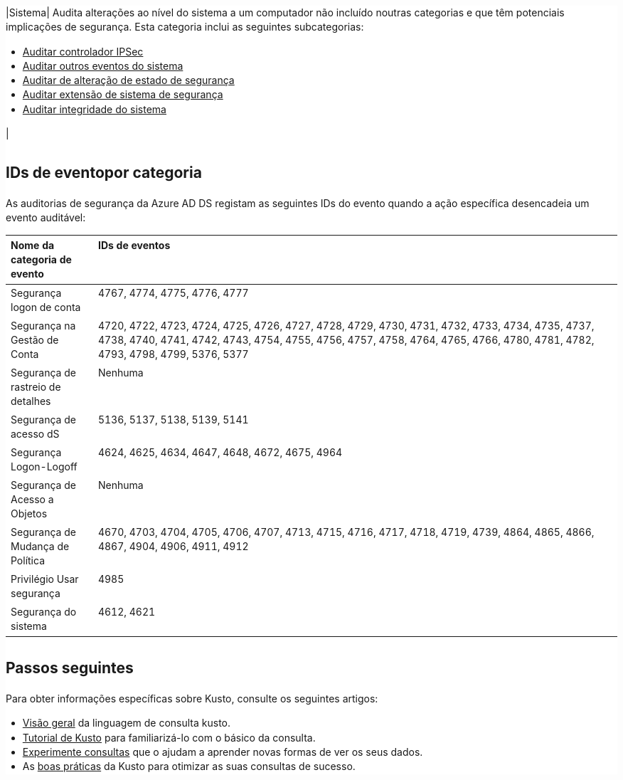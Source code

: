 |Sistema| Audita alterações ao nível do sistema a um computador não incluído noutras categorias e que têm potenciais implicações de segurança. Esta categoria inclui as seguintes subcategorias:<ul><li>[Auditar controlador IPSec](https://docs.microsoft.com/windows/security/threat-protection/auditing/audit-ipsec-driver)</li><li>[Auditar outros eventos do sistema](https://docs.microsoft.com/windows/security/threat-protection/auditing/audit-other-system-events)</li><li>[Auditar de alteração de estado de segurança](https://docs.microsoft.com/windows/security/threat-protection/auditing/audit-security-state-change)</li><li>[Auditar extensão de sistema de segurança](https://docs.microsoft.com/windows/security/threat-protection/auditing/audit-security-system-extension)</li><li>[Auditar integridade do sistema](https://docs.microsoft.com/windows/security/threat-protection/auditing/audit-system-integrity)</li></ul>|

## <a name="event-ids-per-category"></a>IDs de eventopor categoria

 As auditorias de segurança da Azure AD DS registam as seguintes IDs do evento quando a ação específica desencadeia um evento auditável:

| Nome da categoria de evento | IDs de eventos |
|:---|:---|
|Segurança logon de conta|4767, 4774, 4775, 4776, 4777|
|Segurança na Gestão de Conta|4720, 4722, 4723, 4724, 4725, 4726, 4727, 4728, 4729, 4730, 4731, 4732, 4733, 4734, 4735, 4737, 4738, 4740, 4741, 4742, 4743, 4754, 4755, 4756, 4757, 4758, 4764, 4765, 4766, 4780, 4781, 4782, 4793, 4798, 4799, 5376, 5377|
|Segurança de rastreio de detalhes|Nenhuma|
|Segurança de acesso dS|5136, 5137, 5138, 5139, 5141|
|Segurança Logon-Logoff|4624, 4625, 4634, 4647, 4648, 4672, 4675, 4964|
|Segurança de Acesso a Objetos|Nenhuma|
|Segurança de Mudança de Política|4670, 4703, 4704, 4705, 4706, 4707, 4713, 4715, 4716, 4717, 4718, 4719, 4739, 4864, 4865, 4866, 4867, 4904, 4906, 4911, 4912|
|Privilégio Usar segurança|4985|
|Segurança do sistema|4612, 4621|

## <a name="next-steps"></a>Passos seguintes

Para obter informações específicas sobre Kusto, consulte os seguintes artigos:

* [Visão geral](/azure/kusto/query/) da linguagem de consulta kusto.
* [Tutorial de Kusto](/azure/kusto/query/tutorial) para familiarizá-lo com o básico da consulta.
* [Experimente consultas](/azure/kusto/query/samples) que o ajudam a aprender novas formas de ver os seus dados.
* As [boas práticas](/azure/kusto/query/best-practices) da Kusto para otimizar as suas consultas de sucesso.


[migrate-azure-adds]: migrate-from-classic-vnet.md
